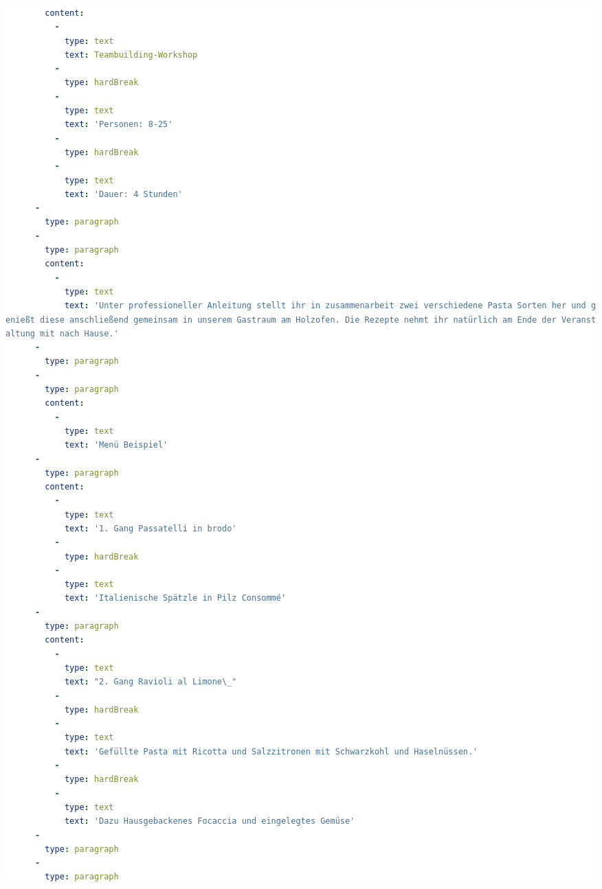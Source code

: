 ```yaml
        content:
          -
            type: text
            text: Teambuilding-Workshop
          -
            type: hardBreak
          -
            type: text
            text: 'Personen: 8-25'
          -
            type: hardBreak
          -
            type: text
            text: 'Dauer: 4 Stunden'
      -
        type: paragraph
      -
        type: paragraph
        content:
          -
            type: text
            text: 'Unter professioneller Anleitung stellt ihr in zusammenarbeit zwei verschiedene Pasta Sorten her und genießt diese anschließend gemeinsam in unserem Gastraum am Holzofen. Die Rezepte nehmt ihr natürlich am Ende der Veranstaltung mit nach Hause.'
      -
        type: paragraph
      -
        type: paragraph
        content:
          -
            type: text
            text: 'Menü Beispiel'
      -
        type: paragraph
        content:
          -
            type: text
            text: '1. Gang Passatelli in brodo'
          -
            type: hardBreak
          -
            type: text
            text: 'Italienische Spätzle in Pilz Consommé'
      -
        type: paragraph
        content:
          -
            type: text
            text: "2. Gang Ravioli al Limone\_"
          -
            type: hardBreak
          -
            type: text
            text: 'Gefüllte Pasta mit Ricotta und Salzzitronen mit Schwarzkohl und Haselnüssen.'
          -
            type: hardBreak
          -
            type: text
            text: 'Dazu Hausgebackenes Focaccia und eingelegtes Gemüse'
      -
        type: paragraph
      -
        type: paragraph
```